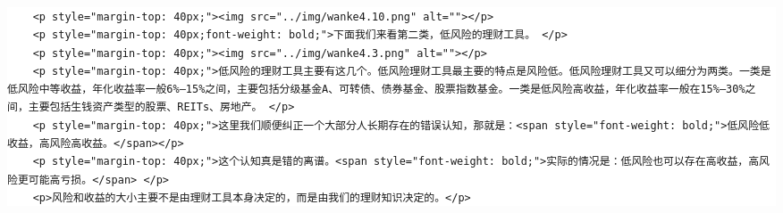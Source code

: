 		<p style="margin-top: 40px;"><img src="../img/wanke4.10.png" alt=""></p>
		<p style="margin-top: 40px;font-weight: bold;">下面我们来看第二类，低风险的理财工具。 </p>
		<p style="margin-top: 40px;"><img src="../img/wanke4.3.png" alt=""></p>
		<p style="margin-top: 40px;">低风险的理财工具主要有这几个。低风险理财工具最主要的特点是风险低。低风险理财工具又可以细分为两类。一类是低风险中等收益，年化收益率一般6%—15%之间，主要包括分级基金A、可转债、债券基金、股票指数基金。一类是低风险高收益，年化收益率一般在15%—30%之间，主要包括生钱资产类型的股票、REITs、房地产。 </p>
		<p style="margin-top: 40px;">这里我们顺便纠正一个大部分人长期存在的错误认知，那就是：<span style="font-weight: bold;">低风险低收益，高风险高收益。</span></p>
		<p style="margin-top: 40px;">这个认知真是错的离谱。<span style="font-weight: bold;">实际的情况是：低风险也可以存在高收益，高风险更可能高亏损。</span> </p>
		<p>风险和收益的大小主要不是由理财工具本身决定的，而是由我们的理财知识决定的。</p>